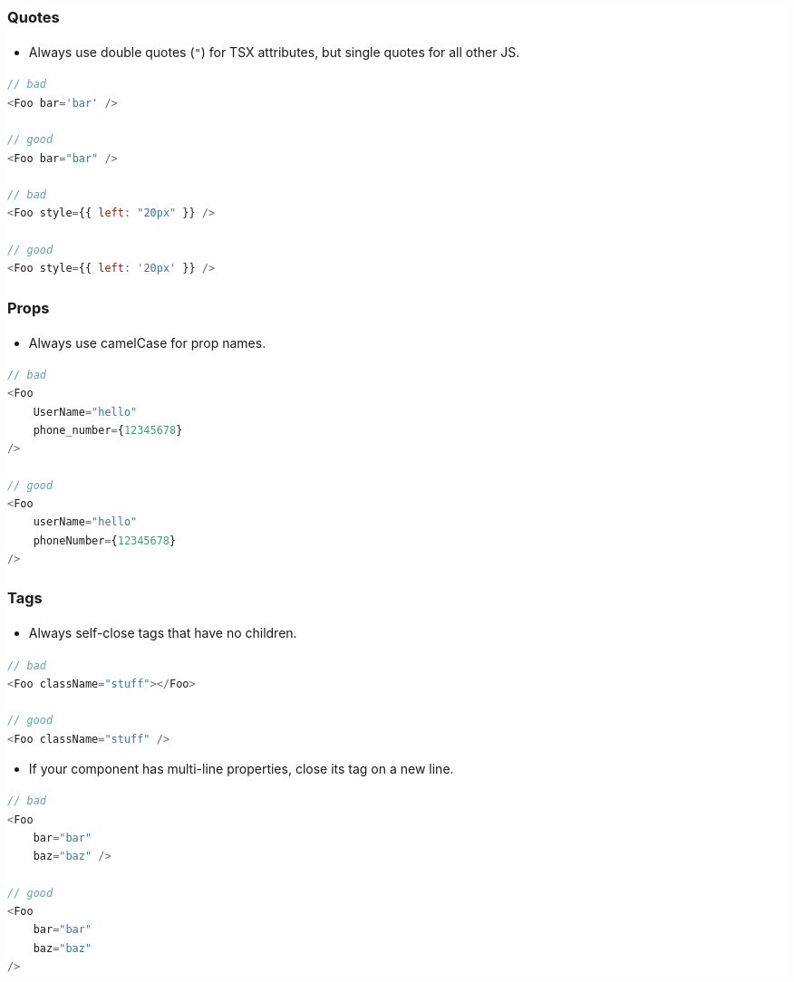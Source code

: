 ### Quotes

- Always use double quotes (`"`) for TSX attributes, but single quotes for all other JS.

```javascript
// bad
<Foo bar='bar' />

// good
<Foo bar="bar" />

// bad
<Foo style={{ left: "20px" }} />

// good
<Foo style={{ left: '20px' }} />
```

### Props

- Always use camelCase for prop names.

```javascript
// bad
<Foo
    UserName="hello"
    phone_number={12345678}
/>

// good
<Foo
    userName="hello"
    phoneNumber={12345678}
/>
```

### Tags

- Always self-close tags that have no children.

```javascript
// bad
<Foo className="stuff"></Foo>

// good
<Foo className="stuff" />
```

- If your component has multi-line properties, close its tag on a new line.

```javascript
// bad
<Foo
    bar="bar"
    baz="baz" />

// good
<Foo
    bar="bar"
    baz="baz"
/>
```
